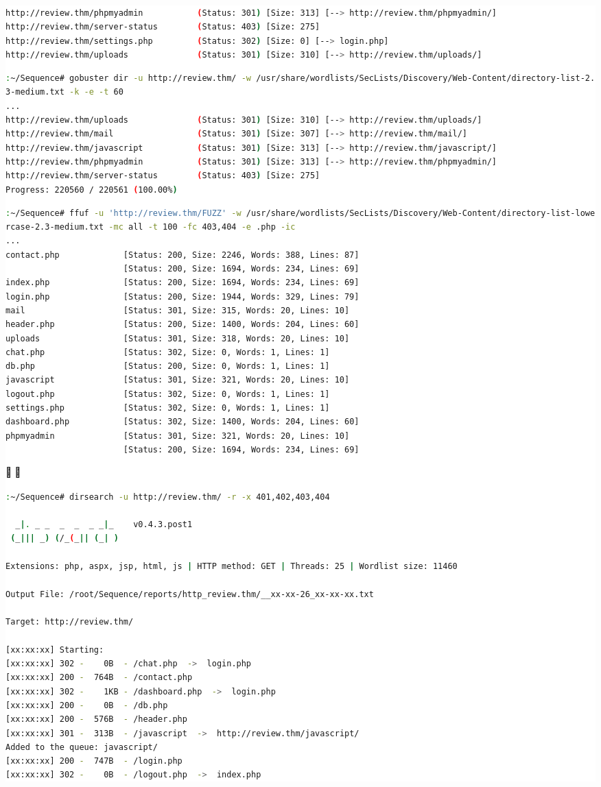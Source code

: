 ```bash
http://review.thm/phpmyadmin           (Status: 301) [Size: 313] [--> http://review.thm/phpmyadmin/]
http://review.thm/server-status        (Status: 403) [Size: 275]
http://review.thm/settings.php         (Status: 302) [Size: 0] [--> login.php]
http://review.thm/uploads              (Status: 301) [Size: 310] [--> http://review.thm/uploads/]
```

```bash
:~/Sequence# gobuster dir -u http://review.thm/ -w /usr/share/wordlists/SecLists/Discovery/Web-Content/directory-list-2.3-medium.txt -k -e -t 60
...
http://review.thm/uploads              (Status: 301) [Size: 310] [--> http://review.thm/uploads/]
http://review.thm/mail                 (Status: 301) [Size: 307] [--> http://review.thm/mail/]
http://review.thm/javascript           (Status: 301) [Size: 313] [--> http://review.thm/javascript/]
http://review.thm/phpmyadmin           (Status: 301) [Size: 313] [--> http://review.thm/phpmyadmin/]
http://review.thm/server-status        (Status: 403) [Size: 275]
Progress: 220560 / 220561 (100.00%)
```

```bash
:~/Sequence# ffuf -u 'http://review.thm/FUZZ' -w /usr/share/wordlists/SecLists/Discovery/Web-Content/directory-list-lowercase-2.3-medium.txt -mc all -t 100 -fc 403,404 -e .php -ic
...
contact.php             [Status: 200, Size: 2246, Words: 388, Lines: 87]
                        [Status: 200, Size: 1694, Words: 234, Lines: 69]
index.php               [Status: 200, Size: 1694, Words: 234, Lines: 69]
login.php               [Status: 200, Size: 1944, Words: 329, Lines: 79]
mail                    [Status: 301, Size: 315, Words: 20, Lines: 10]
header.php              [Status: 200, Size: 1400, Words: 204, Lines: 60]
uploads                 [Status: 301, Size: 318, Words: 20, Lines: 10]
chat.php                [Status: 302, Size: 0, Words: 1, Lines: 1]
db.php                  [Status: 200, Size: 0, Words: 1, Lines: 1]
javascript              [Status: 301, Size: 321, Words: 20, Lines: 10]
logout.php              [Status: 302, Size: 0, Words: 1, Lines: 1]
settings.php            [Status: 302, Size: 0, Words: 1, Lines: 1]
dashboard.php           [Status: 302, Size: 1400, Words: 204, Lines: 60]
phpmyadmin              [Status: 301, Size: 321, Words: 20, Lines: 10]
                        [Status: 200, Size: 1694, Words: 234, Lines: 69]
```

<p>🤗 🎉</p>

```bash
:~/Sequence# dirsearch -u http://review.thm/ -r -x 401,402,403,404

  _|. _ _  _  _  _ _|_    v0.4.3.post1
 (_||| _) (/_(_|| (_| )

Extensions: php, aspx, jsp, html, js | HTTP method: GET | Threads: 25 | Wordlist size: 11460

Output File: /root/Sequence/reports/http_review.thm/__xx-xx-26_xx-xx-xx.txt

Target: http://review.thm/

[xx:xx:xx] Starting: 
[xx:xx:xx] 302 -    0B  - /chat.php  ->  login.php
[xx:xx:xx] 200 -  764B  - /contact.php
[xx:xx:xx] 302 -    1KB - /dashboard.php  ->  login.php
[xx:xx:xx] 200 -    0B  - /db.php
[xx:xx:xx] 200 -  576B  - /header.php
[xx:xx:xx] 301 -  313B  - /javascript  ->  http://review.thm/javascript/
Added to the queue: javascript/
[xx:xx:xx] 200 -  747B  - /login.php
[xx:xx:xx] 302 -    0B  - /logout.php  ->  index.php
```